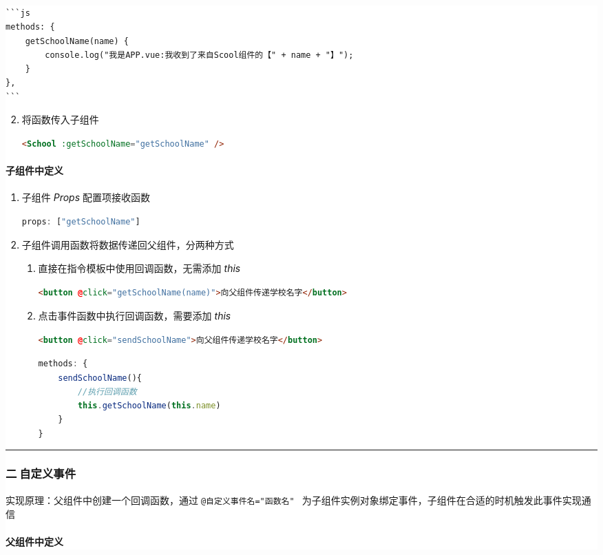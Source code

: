     ```js
    methods: {
        getSchoolName(name) {
            console.log("我是APP.vue:我收到了来自Scool组件的【" + name + "】");
        }
    },
    ```

2. 将函数传入子组件

    ```html
    <School :getSchoolName="getSchoolName" />
    ```

    

#### 子组件中定义

1. 子组件 *Props* 配置项接收函数

    ```js
    props: ["getSchoolName"]
    ```

2. 子组件调用函数将数据传递回父组件，分两种方式

    1. 直接在指令模板中使用回调函数，无需添加 *this*

        ```html
        <button @click="getSchoolName(name)">向父组件传递学校名字</button>
        ```

    2. 点击事件函数中执行回调函数，需要添加 *this*

        ```html
        <button @click="sendSchoolName">向父组件传递学校名字</button>
        ```

        ```javascript
        methods: {	
            sendSchoolName(){
                //执行回调函数
                this.getSchoolName(this.name)
            }
        }
        ```






------



### 二 自定义事件

实现原理：父组件中创建一个回调函数，通过  `@自定义事件名="函数名" ` 为子组件实例对象绑定事件，子组件在合适的时机触发此事件实现通信

#### 	父组件中定义
